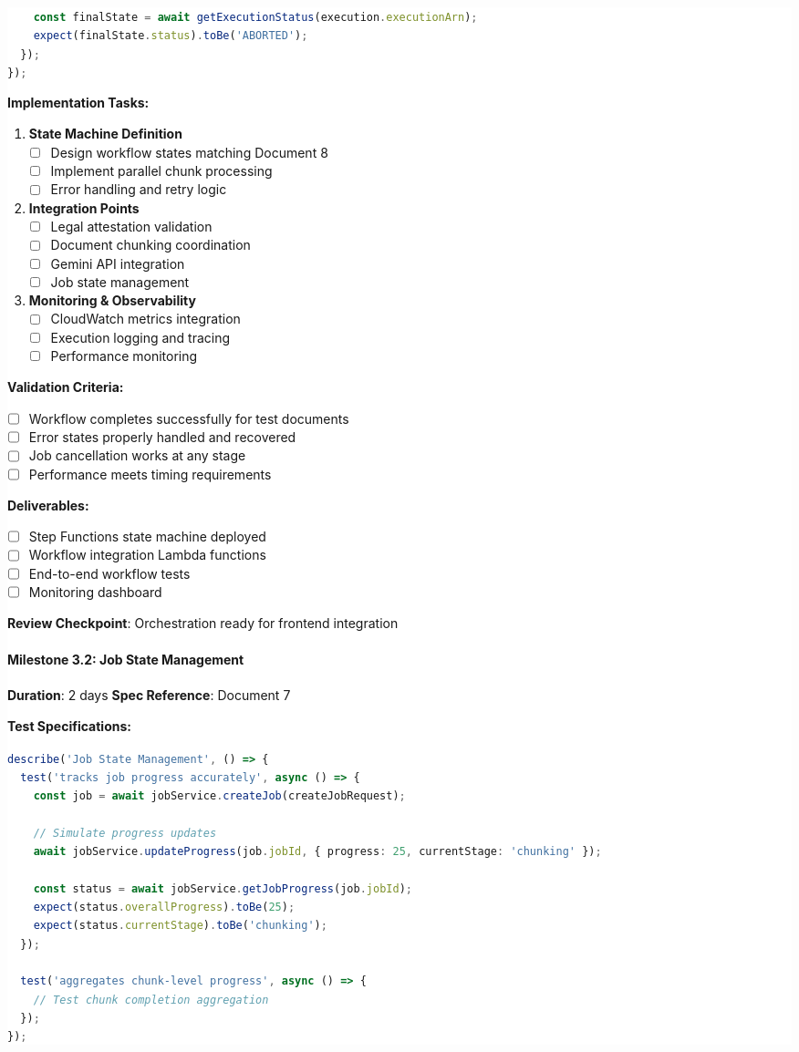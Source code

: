 ```typescript
    const finalState = await getExecutionStatus(execution.executionArn);
    expect(finalState.status).toBe('ABORTED');
  });
});
```

**Implementation Tasks:**
1. **State Machine Definition**
   - [ ] Design workflow states matching Document 8
   - [ ] Implement parallel chunk processing
   - [ ] Error handling and retry logic

2. **Integration Points**
   - [ ] Legal attestation validation
   - [ ] Document chunking coordination
   - [ ] Gemini API integration
   - [ ] Job state management

3. **Monitoring & Observability**
   - [ ] CloudWatch metrics integration
   - [ ] Execution logging and tracing
   - [ ] Performance monitoring

**Validation Criteria:**
- [ ] Workflow completes successfully for test documents
- [ ] Error states properly handled and recovered
- [ ] Job cancellation works at any stage
- [ ] Performance meets timing requirements

**Deliverables:**
- [ ] Step Functions state machine deployed
- [ ] Workflow integration Lambda functions
- [ ] End-to-end workflow tests
- [ ] Monitoring dashboard

**Review Checkpoint**: Orchestration ready for frontend integration

#### Milestone 3.2: Job State Management
**Duration**: 2 days
**Spec Reference**: Document 7

**Test Specifications:**
```typescript
describe('Job State Management', () => {
  test('tracks job progress accurately', async () => {
    const job = await jobService.createJob(createJobRequest);
    
    // Simulate progress updates
    await jobService.updateProgress(job.jobId, { progress: 25, currentStage: 'chunking' });
    
    const status = await jobService.getJobProgress(job.jobId);
    expect(status.overallProgress).toBe(25);
    expect(status.currentStage).toBe('chunking');
  });
  
  test('aggregates chunk-level progress', async () => {
    // Test chunk completion aggregation
  });
});
```

